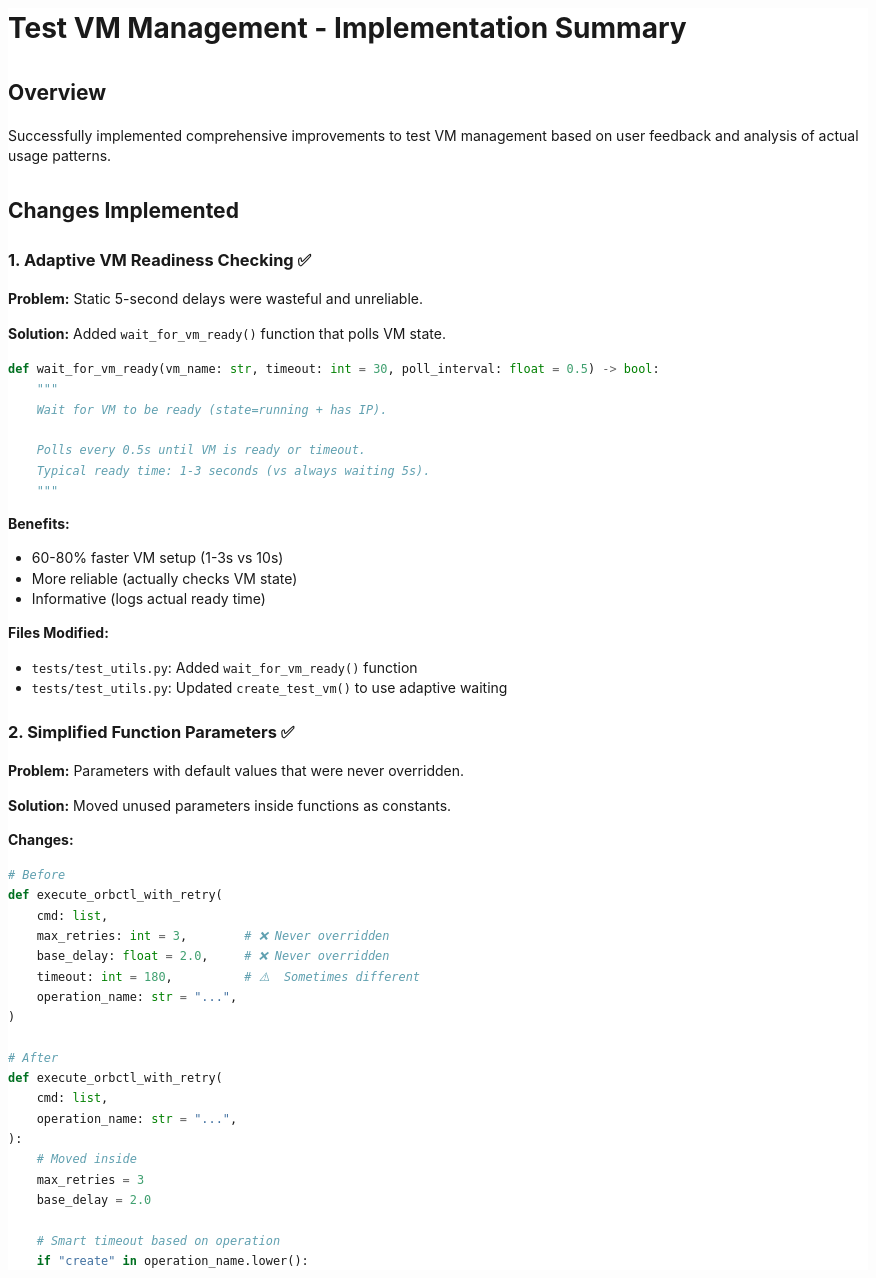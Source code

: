 # Test VM Management - Implementation Summary

## Overview

Successfully implemented comprehensive improvements to test VM management based on user feedback and analysis of
actual usage patterns.

## Changes Implemented

### 1. Adaptive VM Readiness Checking ✅

**Problem:** Static 5-second delays were wasteful and unreliable.

**Solution:** Added `wait_for_vm_ready()` function that polls VM state.

```python
def wait_for_vm_ready(vm_name: str, timeout: int = 30, poll_interval: float = 0.5) -> bool:
    """
    Wait for VM to be ready (state=running + has IP).

    Polls every 0.5s until VM is ready or timeout.
    Typical ready time: 1-3 seconds (vs always waiting 5s).
    """
```

**Benefits:**

- 60-80% faster VM setup (1-3s vs 10s)
- More reliable (actually checks VM state)
- Informative (logs actual ready time)

**Files Modified:**

- `tests/test_utils.py`: Added `wait_for_vm_ready()` function
- `tests/test_utils.py`: Updated `create_test_vm()` to use adaptive waiting

### 2. Simplified Function Parameters ✅

**Problem:** Parameters with default values that were never overridden.

**Solution:** Moved unused parameters inside functions as constants.

**Changes:**

```python
# Before
def execute_orbctl_with_retry(
    cmd: list,
    max_retries: int = 3,        # ❌ Never overridden
    base_delay: float = 2.0,     # ❌ Never overridden
    timeout: int = 180,          # ⚠️  Sometimes different
    operation_name: str = "...",
)

# After
def execute_orbctl_with_retry(
    cmd: list,
    operation_name: str = "...",
):
    # Moved inside
    max_retries = 3
    base_delay = 2.0

    # Smart timeout based on operation
    if "create" in operation_name.lower():
```